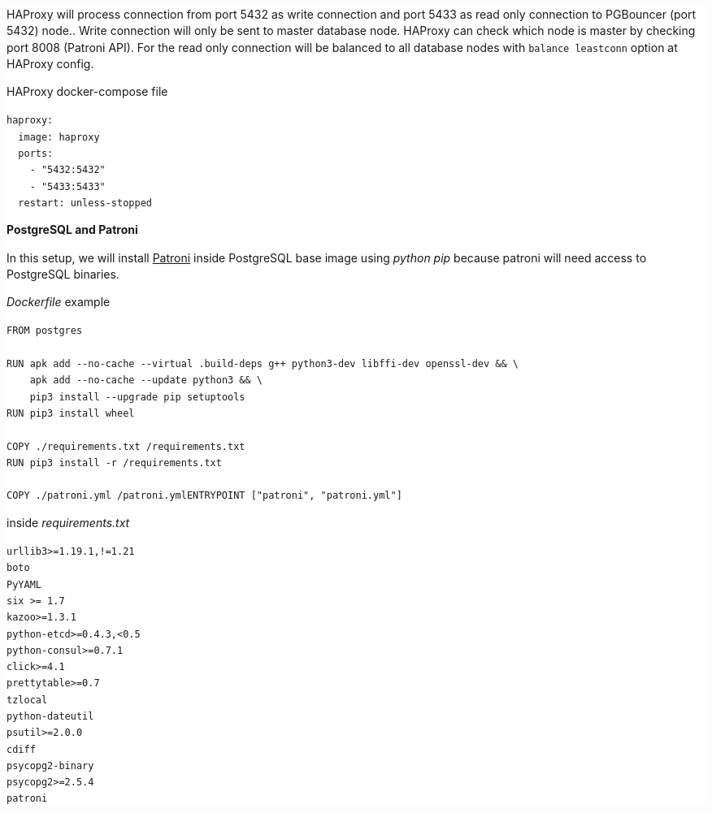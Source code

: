 HAProxy will process connection from port 5432 as write connection and port 5433 as read only connection to PGBouncer (port 5432) node.. Write connection will only be sent to master database node. HAProxy can check which node is master by checking port 8008 (Patroni API). For the read only connection will be balanced to all database nodes with `balance leastconn` option at HAProxy config.

HAProxy docker-compose file

```
haproxy:
  image: haproxy
  ports:
    - "5432:5432"
    - "5433:5433"
  restart: unless-stopped
```

**PostgreSQL and Patroni**

In this setup, we will install [Patroni](https://patroni.readthedocs.io/en/latest/) inside PostgreSQL base image using *python pip* because patroni will need access to PostgreSQL binaries.

*Dockerfile* example

```
FROM postgres

RUN apk add --no-cache --virtual .build-deps g++ python3-dev libffi-dev openssl-dev && \
    apk add --no-cache --update python3 && \
    pip3 install --upgrade pip setuptools
RUN pip3 install wheel

COPY ./requirements.txt /requirements.txt
RUN pip3 install -r /requirements.txt

COPY ./patroni.yml /patroni.ymlENTRYPOINT ["patroni", "patroni.yml"]
```

inside *requirements.txt*

```
urllib3>=1.19.1,!=1.21
boto
PyYAML
six >= 1.7
kazoo>=1.3.1
python-etcd>=0.4.3,<0.5
python-consul>=0.7.1
click>=4.1
prettytable>=0.7
tzlocal
python-dateutil
psutil>=2.0.0
cdiff
psycopg2-binary
psycopg2>=2.5.4
patroni
```
